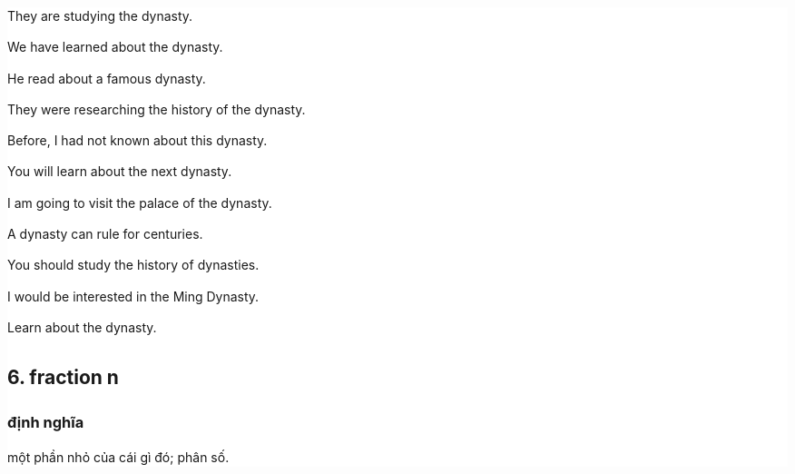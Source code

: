 They are studying the dynasty.

We have learned about the dynasty.

He read about a famous dynasty.

They were researching the history of the dynasty.

Before, I had not known about this dynasty.

You will learn about the next dynasty.

I am going to visit the palace of the dynasty.

A dynasty can rule for centuries.

You should study the history of dynasties.

I would be interested in the Ming Dynasty.

Learn about the dynasty.

## 6. fraction n
### định nghĩa
một phần nhỏ của cái gì đó; phân số.